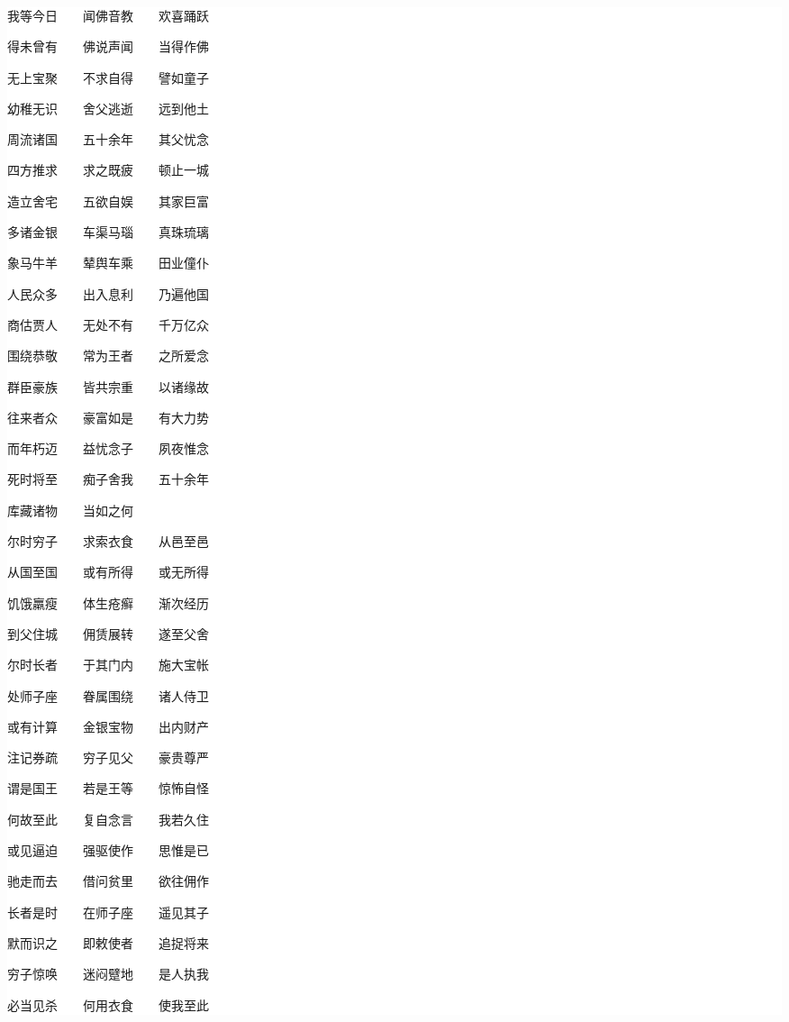 我等今日　　闻佛音教　　欢喜踊跃  

得未曾有　　佛说声闻　　当得作佛  

无上宝聚　　不求自得　　譬如童子  

幼稚无识　　舍父逃逝　　远到他土  

周流诸国　　五十余年　　其父忧念  

四方推求　　求之既疲　　顿止一城  

造立舍宅　　五欲自娱　　其家巨富  

多诸金银　　车渠马瑙　　真珠琉璃  

象马牛羊　　辇舆车乘　　田业僮仆  

人民众多　　出入息利　　乃遍他国  

商估贾人　　无处不有　　千万亿众  

围绕恭敬　　常为王者　　之所爱念  

群臣豪族　　皆共宗重　　以诸缘故  

往来者众　　豪富如是　　有大力势  

而年朽迈　　益忧念子　　夙夜惟念  

死时将至　　痴子舍我　　五十余年  

库藏诸物　　当如之何  

尔时穷子　　求索衣食　　从邑至邑  

从国至国　　或有所得　　或无所得  

饥饿羸瘦　　体生疮癣　　渐次经历  

到父住城　　佣赁展转　　遂至父舍  

尔时长者　　于其门内　　施大宝帐  

处师子座　　眷属围绕　　诸人侍卫  

或有计算　　金银宝物　　出内财产  

注记券疏　　穷子见父　　豪贵尊严  

谓是国王　　若是王等　　惊怖自怪  

何故至此　　复自念言　　我若久住  

或见逼迫　　强驱使作　　思惟是已  

驰走而去　　借问贫里　　欲往佣作  

长者是时　　在师子座　　遥见其子  

默而识之　　即敕使者　　追捉将来  

穷子惊唤　　迷闷躄地　　是人执我  

必当见杀　　何用衣食　　使我至此  
